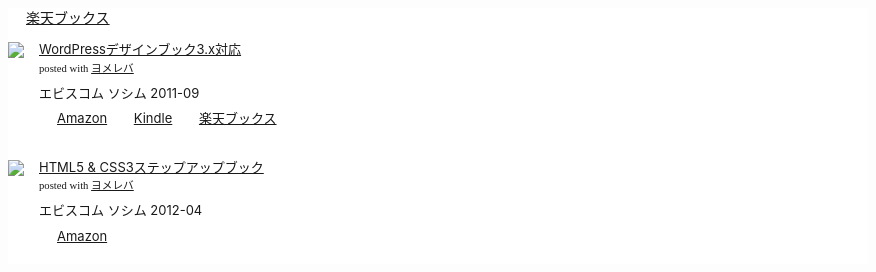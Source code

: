 <div class="shoplinkrakuten" style="display:inline;margin-right:5px;background: url('https://img.yomereba.com/tam_y.gif') 0 -50px no-repeat;padding: 2px 0 2px 18px;white-space: nowrap;"><a href="http://c.af.moshimo.com/af/c/click?a_id=374941&p_id=56&pc_id=56&pl_id=637&s_v=b5Rz2P0601xu&url=http%3A%2F%2Fbooks.rakuten.co.jp%2Frb%2F6719352%2F" rel="nofollow" target="_blank" title="楽天ブックス" >楽天ブックス</a></div>
</p></div>
</div>
<div class="booklink-footer" style="clear: left"></div>
</div>
<div class="booklink-box" style="text-align:left;padding-bottom:20px;font-size:small;/zoom: 1;overflow: hidden;">
<div class="booklink-image" style="float:left;margin:0 15px 10px 0;"><a href="http://c.af.moshimo.com/af/c/click?a_id=374940&p_id=170&pc_id=185&pl_id=4062&s_v=b5Rz2P0601xu&url=http%3A%2F%2Fwww.amazon.co.jp%2Fexec%2Fobidos%2FASIN%2F4883377830%2Fref%3Dnosim" name="booklink" rel="nofollow" target="_blank"><img src="https://images-fe.ssl-images-amazon.com/images/I/51aIPApjq0L._SL160_.jpg" style="border: none;" /></a></div>
<div class="booklink-info" style="line-height:120%;/zoom: 1;overflow: hidden;">
<div class="booklink-name" style="margin-bottom:10px;line-height:120%"><a href="http://c.af.moshimo.com/af/c/click?a_id=374940&p_id=170&pc_id=185&pl_id=4062&s_v=b5Rz2P0601xu&url=http%3A%2F%2Fwww.amazon.co.jp%2Fexec%2Fobidos%2FASIN%2F4883377830%2Fref%3Dnosim" rel="nofollow" name="booklink" target="_blank">WordPressデザインブック3.x対応</a>
<div class="booklink-powered-date" style="font-size:8pt;margin-top:5px;font-family:verdana;line-height:120%">posted with <a href="https://yomereba.com" target="_blank">ヨメレバ</a></div>
</div>
<div class="booklink-detail" style="margin-bottom:5px;">エビスコム ソシム 2011-09    </div>
<div class="booklink-link2" style="margin-top:10px;">
<div class="shoplinkamazon" style="display:inline;margin-right:5px;background: url('https://img.yomereba.com/tam_y.gif') 0 0 no-repeat;padding: 2px 0 2px 18px;white-space: nowrap;"><a href="http://c.af.moshimo.com/af/c/click?a_id=374940&p_id=170&pc_id=185&pl_id=4062&s_v=b5Rz2P0601xu&url=http%3A%2F%2Fwww.amazon.co.jp%2Fexec%2Fobidos%2FASIN%2F4883377830%2Fref%3Dnosim" rel="nofollow" target="_blank" title="アマゾン" >Amazon</a></div>
<div class="shoplinkkindle" style="display:inline;margin-right:5px;background: url('https://img.yomereba.com/tam_y.gif') 0 0 no-repeat;padding: 2px 0 2px 18px;white-space: nowrap;"><a href="http://c.af.moshimo.com/af/c/click?a_id=374940&p_id=170&pc_id=185&pl_id=4062&s_v=b5Rz2P0601xu&url=http%3A%2F%2Fwww.amazon.co.jp%2Fgp%2Fsearch%3Fkeywords%3DWordPress%2583f%2583U%2583C%2583%2593%2583u%2583b%2583N3.x%2591%25CE%2589%259E%26__mk_ja_JP%3D%2583J%2583%255E%2583J%2583i%26url%3Dnode%253D2275256051" rel="nofollow" target="_blank" >Kindle</a></div>
<div class="shoplinkrakuten" style="display:inline;margin-right:5px;background: url('https://img.yomereba.com/tam_y.gif') 0 -50px no-repeat;padding: 2px 0 2px 18px;white-space: nowrap;"><a href="http://c.af.moshimo.com/af/c/click?a_id=374941&p_id=56&pc_id=56&pl_id=637&s_v=b5Rz2P0601xu&url=http%3A%2F%2Fbooks.rakuten.co.jp%2Frb%2F11357857%2F" rel="nofollow" target="_blank" title="楽天ブックス" >楽天ブックス</a></div>
</p></div>
</div>
<div class="booklink-footer" style="clear: left"></div>
</div>
<div class="booklink-box" style="text-align:left;padding-bottom:20px;font-size:small;/zoom: 1;overflow: hidden;">
<div class="booklink-image" style="float:left;margin:0 15px 10px 0;"><a href="http://c.af.moshimo.com/af/c/click?a_id=374940&p_id=170&pc_id=185&pl_id=4062&s_v=b5Rz2P0601xu&url=http%3A%2F%2Fwww.amazon.co.jp%2Fexec%2Fobidos%2FASIN%2F4883378152%2Fref%3Dnosim" name="booklink" rel="nofollow" target="_blank"><img src="https://images-fe.ssl-images-amazon.com/images/I/51gL8EyX3CL._SL160_.jpg" style="border: none;" /></a></div>
<div class="booklink-info" style="line-height:120%;/zoom: 1;overflow: hidden;">
<div class="booklink-name" style="margin-bottom:10px;line-height:120%"><a href="http://c.af.moshimo.com/af/c/click?a_id=374940&p_id=170&pc_id=185&pl_id=4062&s_v=b5Rz2P0601xu&url=http%3A%2F%2Fwww.amazon.co.jp%2Fexec%2Fobidos%2FASIN%2F4883378152%2Fref%3Dnosim" rel="nofollow" name="booklink" target="_blank">HTML5 & CSS3ステップアップブック</a>
<div class="booklink-powered-date" style="font-size:8pt;margin-top:5px;font-family:verdana;line-height:120%">posted with <a href="https://yomereba.com" target="_blank">ヨメレバ</a></div>
</div>
<div class="booklink-detail" style="margin-bottom:5px;">エビスコム ソシム 2012-04    </div>
<div class="booklink-link2" style="margin-top:10px;">
<div class="shoplinkamazon" style="display:inline;margin-right:5px;background: url('https://img.yomereba.com/tam_y.gif') 0 0 no-repeat;padding: 2px 0 2px 18px;white-space: nowrap;"><a href="http://c.af.moshimo.com/af/c/click?a_id=374940&p_id=170&pc_id=185&pl_id=4062&s_v=b5Rz2P0601xu&url=http%3A%2F%2Fwww.amazon.co.jp%2Fexec%2Fobidos%2FASIN%2F4883378152%2Fref%3Dnosim" rel="nofollow" target="_blank" title="アマゾン" >Amazon</a></div>